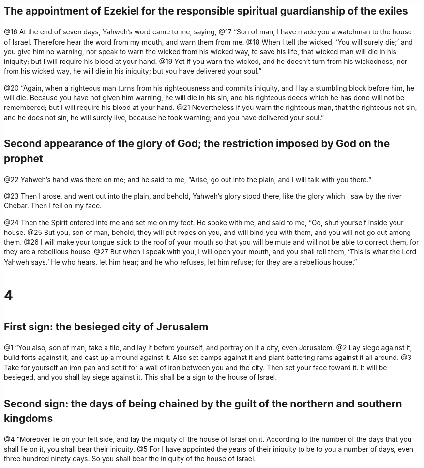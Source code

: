## The appointment of Ezekiel for the responsible spiritual guardianship of the exiles
@16 At the end of seven days, Yahweh’s word came to me, saying, 
@17 “Son of man, I have made you a watchman to the house of Israel. Therefore hear the word from my mouth, and warn them from me. 
@18 When I tell the wicked, ‘You will surely die;’ and you give him no warning, nor speak to warn the wicked from his wicked way, to save his life, that wicked man will die in his iniquity; but I will require his blood at your hand. 
@19 Yet if you warn the wicked, and he doesn’t turn from his wickedness, nor from his wicked way, he will die in his iniquity; but you have delivered your soul.” 

@20 “Again, when a righteous man turns from his righteousness and commits iniquity, and I lay a stumbling block before him, he will die. Because you have not given him warning, he will die in his sin, and his righteous deeds which he has done will not be remembered; but I will require his blood at your hand. 
@21 Nevertheless if you warn the righteous man, that the righteous not sin, and he does not sin, he will surely live, because he took warning; and you have delivered your soul.”

## Second appearance of the glory of God; the restriction imposed by God on the prophet
@22 Yahweh’s hand was there on me; and he said to me, “Arise, go out into the plain, and I will talk with you there.” 

@23 Then I arose, and went out into the plain, and behold, Yahweh’s glory stood there, like the glory which I saw by the river Chebar. Then I fell on my face. 

@24 Then the Spirit entered into me and set me on my feet. He spoke with me, and said to me, “Go, shut yourself inside your house. 
@25 But you, son of man, behold, they will put ropes on you, and will bind you with them, and you will not go out among them. 
@26 I will make your tongue stick to the roof of your mouth so that you will be mute and will not be able to correct them, for they are a rebellious house. 
@27 But when I speak with you, I will open your mouth, and you shall tell them, ‘This is what the Lord Yahweh says.’ He who hears, let him hear; and he who refuses, let him refuse; for they are a rebellious house.” 

# 4 
## First sign: the besieged city of Jerusalem
@1 “You also, son of man, take a tile, and lay it before yourself, and portray on it a city, even Jerusalem. 
@2 Lay siege against it, build forts against it, and cast up a mound against it. Also set camps against it and plant battering rams against it all around. 
@3 Take for yourself an iron pan and set it for a wall of iron between you and the city. Then set your face toward it. It will be besieged, and you shall lay siege against it. This shall be a sign to the house of Israel.

## Second sign: the days of being chained by the guilt of the northern and southern kingdoms
@4 “Moreover lie on your left side, and lay the iniquity of the house of Israel on it. According to the number of the days that you shall lie on it, you shall bear their iniquity. 
@5 For I have appointed the years of their iniquity to be to you a number of days, even three hundred ninety days. So you shall bear the iniquity of the house of Israel. 
